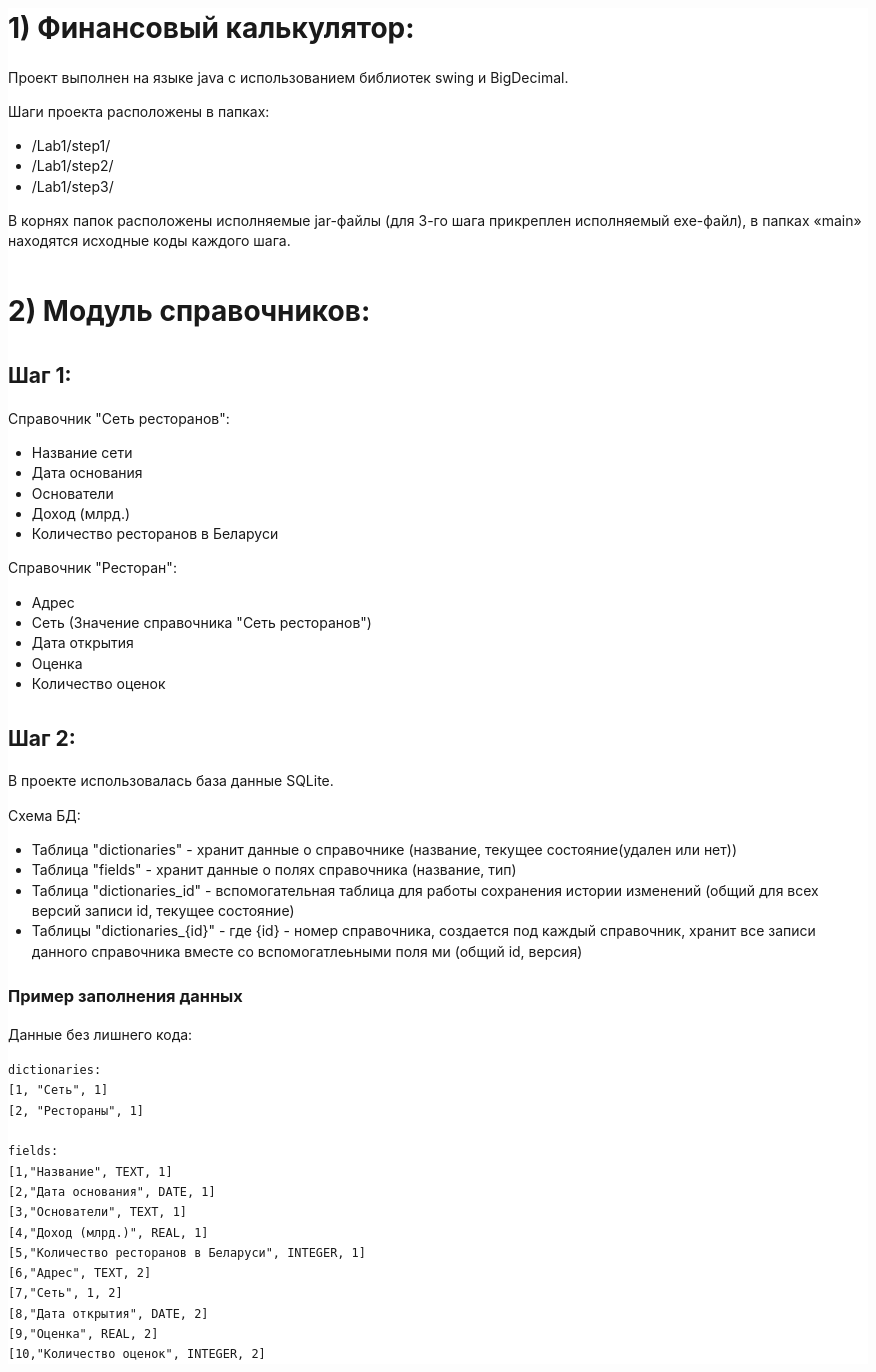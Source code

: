 # 1) Финансовый калькулятор:
Проект выполнен на языке java с использованием библиотек swing и BigDecimal.

Шаги проекта расположены в папках:

* /Lab1/step1/
* /Lab1/step2/
* /Lab1/step3/

В корнях папок расположены исполняемые jar-файлы (для 3-го шага прикреплен исполняемый exe-файл), в папках «main» находятся исходные коды каждого шага.

# 2) Модуль справочников:
## Шаг 1:
Справочник "Сеть ресторанов":
* Название сети
* Дата основания
* Основатели
* Доход (млрд.)
* Количество ресторанов в Беларуси

Справочник "Ресторан":
* Адрес
* Сеть (Значение справочника "Сеть ресторанов")
* Дата открытия
* Оценка
* Количество оценок

## Шаг 2:
В проекте использовалась база данные SQLite.

Схема БД:
* Таблица "dictionaries" - хранит данные о справочнике (название, текущее состояние(удален или нет))
* Таблица "fields" - хранит данные о полях справочника (название, тип)
* Таблица "dictionaries_id" - вспомогательная таблица для работы сохранения истории изменений (общий для всех версий записи id, текущее состояние)
* Таблицы "dictionaries_{id}" - где {id} - номер справочника, создается под каждый справочник, хранит все записи данного справочника вместе со вспомогатлеьными поля
ми (общий id, версия)

### Пример заполнения данных
Данные без лишнего кода:

    dictionaries:
    [1, "Сеть", 1]
    [2, "Рестораны", 1]
    
    fields:
    [1,"Название", TEXT, 1]
    [2,"Дата основания", DATE, 1]
    [3,"Основатели", TEXT, 1]
    [4,"Доход (млрд.)", REAL, 1]
    [5,"Количество ресторанов в Беларуси", INTEGER, 1]
    [6,"Адрес", TEXT, 2]
    [7,"Сеть", 1, 2]
    [8,"Дата открытия", DATE, 2]
    [9,"Оценка", REAL, 2]
    [10,"Количество оценок", INTEGER, 2]
  
